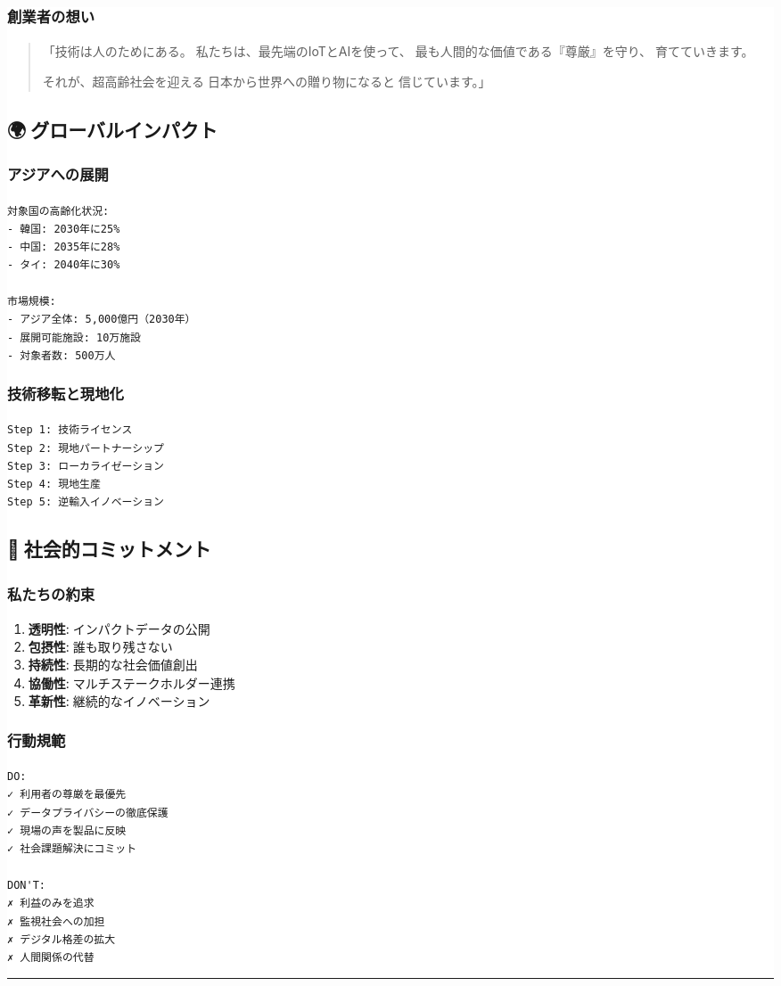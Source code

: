 ### 創業者の想い

> 「技術は人のためにある。
> 私たちは、最先端のIoTとAIを使って、
> 最も人間的な価値である『尊厳』を守り、
> 育てていきます。
> 
> それが、超高齢社会を迎える
> 日本から世界への贈り物になると
> 信じています。」

## 🌍 グローバルインパクト

### アジアへの展開

```
対象国の高齢化状況:
- 韓国: 2030年に25%
- 中国: 2035年に28%
- タイ: 2040年に30%

市場規模:
- アジア全体: 5,000億円（2030年）
- 展開可能施設: 10万施設
- 対象者数: 500万人
```

### 技術移転と現地化

```
Step 1: 技術ライセンス
Step 2: 現地パートナーシップ
Step 3: ローカライゼーション
Step 4: 現地生産
Step 5: 逆輸入イノベーション
```

## 📝 社会的コミットメント

### 私たちの約束

1. **透明性**: インパクトデータの公開
2. **包摂性**: 誰も取り残さない
3. **持続性**: 長期的な社会価値創出
4. **協働性**: マルチステークホルダー連携
5. **革新性**: 継続的なイノベーション

### 行動規範

```
DO:
✓ 利用者の尊厳を最優先
✓ データプライバシーの徹底保護
✓ 現場の声を製品に反映
✓ 社会課題解決にコミット

DON'T:
✗ 利益のみを追求
✗ 監視社会への加担
✗ デジタル格差の拡大
✗ 人間関係の代替
```

---